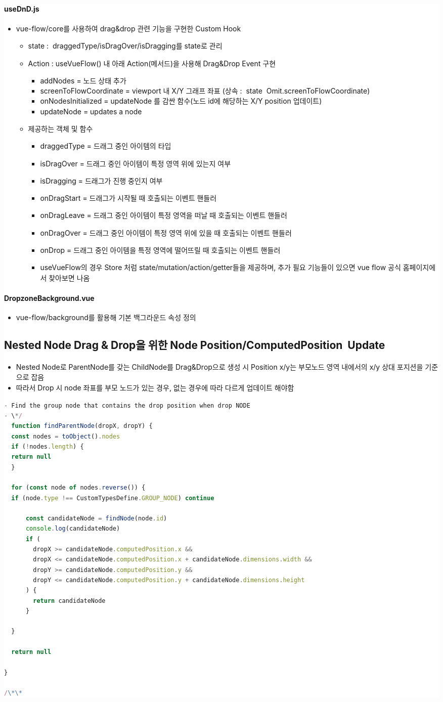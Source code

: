 #### useDnD.js

- vue-flow/core를 사용하여 drag&drop 관련 기능을 구현한 Custom Hook

  - state :  draggedType/isDragOver/isDragging를 state로 관리
  - Action : useVueFlow() 내 아래 Action(메서드)을 사용해 Drag&Drop Event 구현

    - addNodes = 노드 상태 추가
    - screenToFlowCoordinate = viewport 내 X/Y 그래프 좌표 (상속 :  state  Omit.screenToFlowCoordinate)
    - onNodesInitialized = updateNode 를 감싼 함수(노드 id에 해당하는 X/Y position 업데이트)
    - updateNode = updates a node

  - 제공하는 객체 및 함수

    - draggedType = 드래그 중인 아이템의 타입
    - isDragOver = 드래그 중인 아이템이 특정 영역 위에 있는지 여부
    - isDragging = 드래그가 진행 중인지 여부
    - onDragStart = 드래그가 시작될 때 호출되는 이벤트 핸들러
    - onDragLeave = 드래그 중인 아이템이 특정 영역을 떠날 때 호출되는 이벤트 핸들러
    - onDragOver = 드래그 중인 아이템이 특정 영역 위에 있을 때 호출되는 이벤트 핸들러
    - onDrop = 드래그 중인 아이템을 특정 영역에 떨어뜨릴 때 호출되는 이벤트 핸들러

    - useVueFlow의 경우 Store 처럼 state/mutation/action/getter들을 제공하며, 추가 필요 기능들이 있으면 vue flow 공식 홈페이지에서 찾아보면 나옴

#### DropzoneBackground.vue

- vue-flow/background를 활용해 기본 백그라운드 속성 정의

## Nested Node Drag & Drop을 위한 Node Position/ComputedPosition  Update

- Nested Node로 ParentNode를 갖는 ChildNode를 Drag&Drop으로 생성 시 Position x/y는 부모노드 영역 내에서의 x/y 상대 포지션을 기준으로 잡음
- 따라서 Drop 시 node 좌표를 부모 노드가 있는 경우, 없는 경우에 따라 다르게 업데이트 해야함

```javascript
- Find the group node that contains the drop position when drop NODE
- \*/
  function findParentNode(dropX, dropY) {
  const nodes = toObject().nodes
  if (!nodes.length) {
  return null
  }

  for (const node of nodes.reverse()) {
  if (node.type !== CustomTypesDefine.GROUP_NODE) continue

      const candidateNode = findNode(node.id)
      console.log(candidateNode)
      if (
        dropX >= candidateNode.computedPosition.x &&
        dropX <= candidateNode.computedPosition.x + candidateNode.dimensions.width &&
        dropY >= candidateNode.computedPosition.y &&
        dropY <= candidateNode.computedPosition.y + candidateNode.dimensions.height
      ) {
        return candidateNode
      }

  }

  return null

}

/\*\*

```